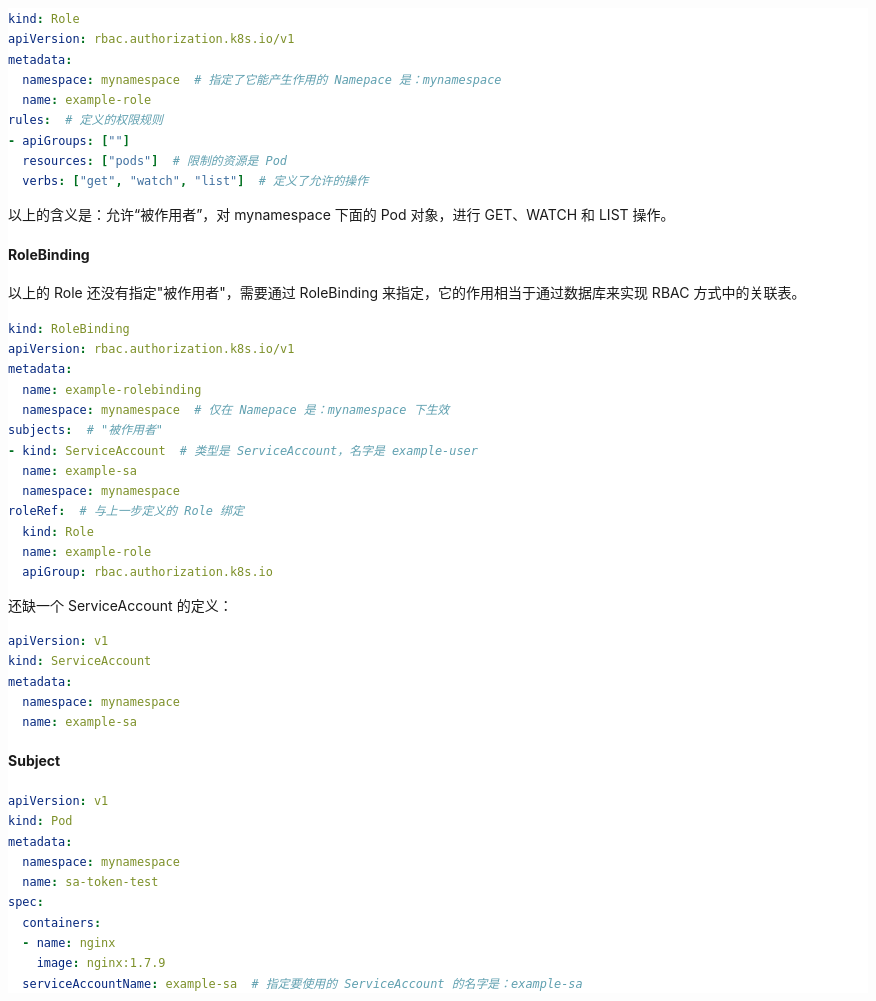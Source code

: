 ```yaml
kind: Role
apiVersion: rbac.authorization.k8s.io/v1
metadata:
  namespace: mynamespace  # 指定了它能产生作用的 Namepace 是：mynamespace
  name: example-role
rules:  # 定义的权限规则
- apiGroups: [""]
  resources: ["pods"]  # 限制的资源是 Pod
  verbs: ["get", "watch", "list"]  # 定义了允许的操作
```

以上的含义是：允许“被作用者”，对 mynamespace 下面的 Pod 对象，进行 GET、WATCH 和 LIST 操作。

#### RoleBinding

以上的 Role 还没有指定"被作用者"，需要通过 RoleBinding 来指定，它的作用相当于通过数据库来实现 RBAC 方式中的关联表。

```yaml
kind: RoleBinding
apiVersion: rbac.authorization.k8s.io/v1
metadata:
  name: example-rolebinding
  namespace: mynamespace  # 仅在 Namepace 是：mynamespace 下生效
subjects:  # "被作用者"
- kind: ServiceAccount  # 类型是 ServiceAccount，名字是 example-user
  name: example-sa
  namespace: mynamespace
roleRef:  # 与上一步定义的 Role 绑定
  kind: Role
  name: example-role
  apiGroup: rbac.authorization.k8s.io
```

还缺一个 ServiceAccount 的定义：

```yaml
apiVersion: v1
kind: ServiceAccount
metadata:
  namespace: mynamespace
  name: example-sa
```

#### Subject

```yaml
apiVersion: v1
kind: Pod
metadata:
  namespace: mynamespace
  name: sa-token-test
spec:
  containers:
  - name: nginx
    image: nginx:1.7.9
  serviceAccountName: example-sa  # 指定要使用的 ServiceAccount 的名字是：example-sa
```

